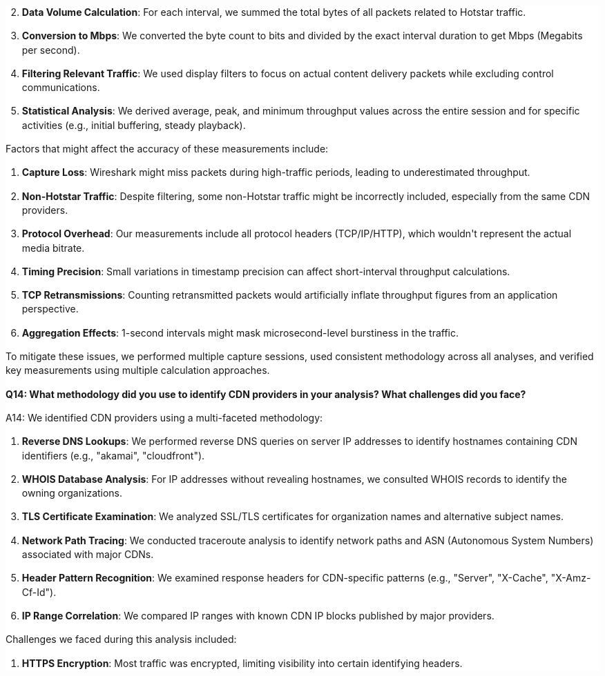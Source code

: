 2. **Data Volume Calculation**: For each interval, we summed the total bytes of all packets related to Hotstar traffic.

3. **Conversion to Mbps**: We converted the byte count to bits and divided by the exact interval duration to get Mbps (Megabits per second).

4. **Filtering Relevant Traffic**: We used display filters to focus on actual content delivery packets while excluding control communications.

5. **Statistical Analysis**: We derived average, peak, and minimum throughput values across the entire session and for specific activities (e.g., initial buffering, steady playback).

Factors that might affect the accuracy of these measurements include:

1. **Capture Loss**: Wireshark might miss packets during high-traffic periods, leading to underestimated throughput.

2. **Non-Hotstar Traffic**: Despite filtering, some non-Hotstar traffic might be incorrectly included, especially from the same CDN providers.

3. **Protocol Overhead**: Our measurements include all protocol headers (TCP/IP/HTTP), which wouldn't represent the actual media bitrate.

4. **Timing Precision**: Small variations in timestamp precision can affect short-interval throughput calculations.

5. **TCP Retransmissions**: Counting retransmitted packets would artificially inflate throughput figures from an application perspective.

6. **Aggregation Effects**: 1-second intervals might mask microsecond-level burstiness in the traffic.

To mitigate these issues, we performed multiple capture sessions, used consistent methodology across all analyses, and verified key measurements using multiple calculation approaches.

**Q14: What methodology did you use to identify CDN providers in your analysis? What challenges did you face?**

A14: We identified CDN providers using a multi-faceted methodology:

1. **Reverse DNS Lookups**: We performed reverse DNS queries on server IP addresses to identify hostnames containing CDN identifiers (e.g., "akamai", "cloudfront").

2. **WHOIS Database Analysis**: For IP addresses without revealing hostnames, we consulted WHOIS records to identify the owning organizations.

3. **TLS Certificate Examination**: We analyzed SSL/TLS certificates for organization names and alternative subject names.

4. **Network Path Tracing**: We conducted traceroute analysis to identify network paths and ASN (Autonomous System Numbers) associated with major CDNs.

5. **Header Pattern Recognition**: We examined response headers for CDN-specific patterns (e.g., "Server", "X-Cache", "X-Amz-Cf-Id").

6. **IP Range Correlation**: We compared IP ranges with known CDN IP blocks published by major providers.

Challenges we faced during this analysis included:

1. **HTTPS Encryption**: Most traffic was encrypted, limiting visibility into certain identifying headers.
